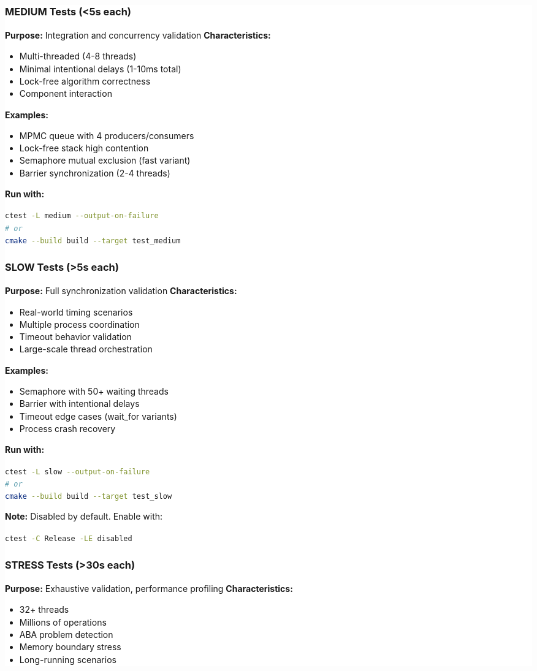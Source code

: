 ### MEDIUM Tests (<5s each)
**Purpose:** Integration and concurrency validation
**Characteristics:**
- Multi-threaded (4-8 threads)
- Minimal intentional delays (1-10ms total)
- Lock-free algorithm correctness
- Component interaction

**Examples:**
- MPMC queue with 4 producers/consumers
- Lock-free stack high contention
- Semaphore mutual exclusion (fast variant)
- Barrier synchronization (2-4 threads)

**Run with:**
```bash
ctest -L medium --output-on-failure
# or
cmake --build build --target test_medium
```

### SLOW Tests (>5s each)
**Purpose:** Full synchronization validation
**Characteristics:**
- Real-world timing scenarios
- Multiple process coordination
- Timeout behavior validation
- Large-scale thread orchestration

**Examples:**
- Semaphore with 50+ waiting threads
- Barrier with intentional delays
- Timeout edge cases (wait_for variants)
- Process crash recovery

**Run with:**
```bash
ctest -L slow --output-on-failure
# or
cmake --build build --target test_slow
```

**Note:** Disabled by default. Enable with:
```bash
ctest -C Release -LE disabled
```

### STRESS Tests (>30s each)
**Purpose:** Exhaustive validation, performance profiling
**Characteristics:**
- 32+ threads
- Millions of operations
- ABA problem detection
- Memory boundary stress
- Long-running scenarios
